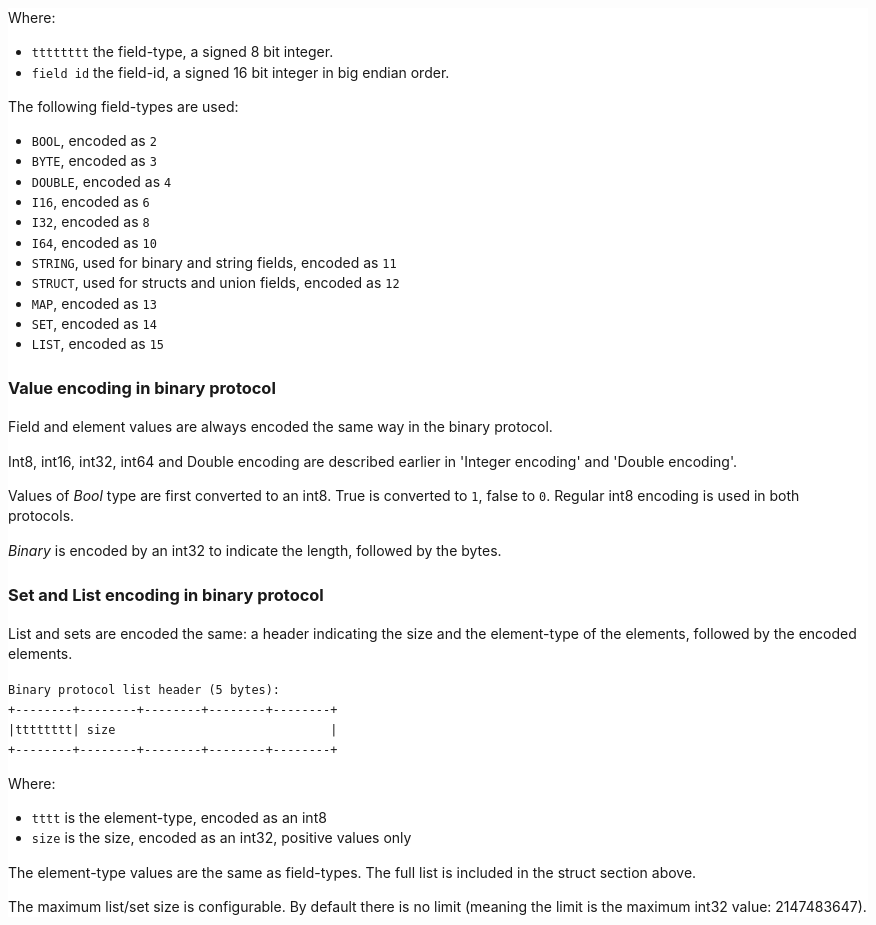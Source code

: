 Where:

* `tttttttt` the field-type, a signed 8 bit integer.
* `field id` the field-id, a signed 16 bit integer in big endian order.

The following field-types are used:

* `BOOL`, encoded as `2`
* `BYTE`, encoded as `3`
* `DOUBLE`, encoded as `4`
* `I16`, encoded as `6`
* `I32`, encoded as `8`
* `I64`, encoded as `10`
* `STRING`, used for binary and string fields, encoded as `11`
* `STRUCT`, used for structs and union fields, encoded as `12`
* `MAP`, encoded as `13`
* `SET`, encoded as `14`
* `LIST`, encoded as `15`

### Value encoding in binary protocol

Field and element values are always encoded the same way in the binary protocol.

Int8, int16, int32, int64 and Double encoding are described earlier in 'Integer encoding' and 'Double encoding'.

Values of *Bool* type are first converted to an int8. True is converted to `1`, false to `0`. Regular int8 encoding is
used in both protocols.

*Binary* is encoded by an int32 to indicate the length, followed by the bytes.

### Set and List encoding in binary protocol

List and sets are encoded the same: a header indicating the size and the element-type of the elements, followed by the
encoded elements.

```
Binary protocol list header (5 bytes):
+--------+--------+--------+--------+--------+
|tttttttt| size                              |
+--------+--------+--------+--------+--------+
```

Where:

* `tttt` is the element-type, encoded as an int8
* `size` is the size, encoded as an int32, positive values only

The element-type values are the same as field-types. The full list is included in the struct section above.

The maximum list/set size is configurable. By default there is no limit (meaning the limit is the maximum int32 value:
2147483647).
